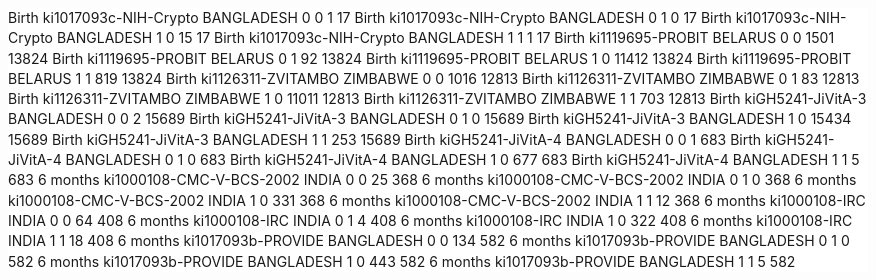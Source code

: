 Birth       ki1017093c-NIH-Crypto      BANGLADESH                     0                0        1      17
Birth       ki1017093c-NIH-Crypto      BANGLADESH                     0                1        0      17
Birth       ki1017093c-NIH-Crypto      BANGLADESH                     1                0       15      17
Birth       ki1017093c-NIH-Crypto      BANGLADESH                     1                1        1      17
Birth       ki1119695-PROBIT           BELARUS                        0                0     1501   13824
Birth       ki1119695-PROBIT           BELARUS                        0                1       92   13824
Birth       ki1119695-PROBIT           BELARUS                        1                0    11412   13824
Birth       ki1119695-PROBIT           BELARUS                        1                1      819   13824
Birth       ki1126311-ZVITAMBO         ZIMBABWE                       0                0     1016   12813
Birth       ki1126311-ZVITAMBO         ZIMBABWE                       0                1       83   12813
Birth       ki1126311-ZVITAMBO         ZIMBABWE                       1                0    11011   12813
Birth       ki1126311-ZVITAMBO         ZIMBABWE                       1                1      703   12813
Birth       kiGH5241-JiVitA-3          BANGLADESH                     0                0        2   15689
Birth       kiGH5241-JiVitA-3          BANGLADESH                     0                1        0   15689
Birth       kiGH5241-JiVitA-3          BANGLADESH                     1                0    15434   15689
Birth       kiGH5241-JiVitA-3          BANGLADESH                     1                1      253   15689
Birth       kiGH5241-JiVitA-4          BANGLADESH                     0                0        1     683
Birth       kiGH5241-JiVitA-4          BANGLADESH                     0                1        0     683
Birth       kiGH5241-JiVitA-4          BANGLADESH                     1                0      677     683
Birth       kiGH5241-JiVitA-4          BANGLADESH                     1                1        5     683
6 months    ki1000108-CMC-V-BCS-2002   INDIA                          0                0       25     368
6 months    ki1000108-CMC-V-BCS-2002   INDIA                          0                1        0     368
6 months    ki1000108-CMC-V-BCS-2002   INDIA                          1                0      331     368
6 months    ki1000108-CMC-V-BCS-2002   INDIA                          1                1       12     368
6 months    ki1000108-IRC              INDIA                          0                0       64     408
6 months    ki1000108-IRC              INDIA                          0                1        4     408
6 months    ki1000108-IRC              INDIA                          1                0      322     408
6 months    ki1000108-IRC              INDIA                          1                1       18     408
6 months    ki1017093b-PROVIDE         BANGLADESH                     0                0      134     582
6 months    ki1017093b-PROVIDE         BANGLADESH                     0                1        0     582
6 months    ki1017093b-PROVIDE         BANGLADESH                     1                0      443     582
6 months    ki1017093b-PROVIDE         BANGLADESH                     1                1        5     582